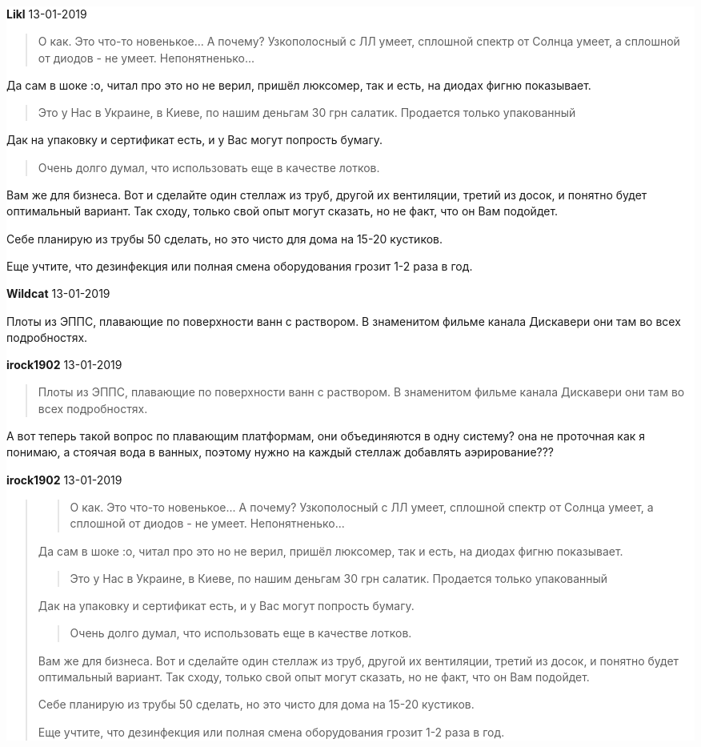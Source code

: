 
**Likl** 13-01-2019

> О как. Это что-то новенькое... А почему? Узкополосный с ЛЛ умеет, сплошной спектр от Солнца умеет, а сплошной от диодов - не умеет. Непонятненько... 

Да сам в шоке :o, читал про это но не верил, пришёл люксомер, так и есть, на диодах фигню показывает.

> Это у Нас в Украине, в Киеве, по нашим деньгам 30 грн салатик. Продается только упакованный

Дак на упаковку и сертификат есть, и у Вас могут попрость бумагу.

>  Очень долго думал, что использовать еще в качестве лотков.

Вам же для бизнеса. Вот и сделайте один стеллаж из труб, другой их вентиляции, третий из досок, и понятно будет оптимальный вариант. Так сходу, только свой опыт могут сказать, но не факт, что он Вам подойдет.

Себе планирую из трубы 50 сделать, но это чисто для дома на 15-20 кустиков.

Еще учтите, что дезинфекция или полная смена оборудования грозит 1-2 раза в год.


**Wildcat** 13-01-2019

Плоты из ЭППС, плавающие по поверхности ванн с раствором. В знаменитом фильме канала Дискавери они там во всех подробностях.


**irock1902** 13-01-2019

> Плоты из ЭППС, плавающие по поверхности ванн с раствором. В знаменитом фильме канала Дискавери они там во всех подробностях.

А вот теперь такой вопрос по плавающим платформам, они объединяются в одну систему? она не проточная как я понимаю, а стоячая вода в ванных, поэтому нужно на каждый стеллаж добавлять аэрирование???


**irock1902** 13-01-2019

> > О как. Это что-то новенькое... А почему? Узкополосный с ЛЛ умеет, сплошной спектр от Солнца умеет, а сплошной от диодов - не умеет. Непонятненько... 
> 
> 
> 
> Да сам в шоке :o, читал про это но не верил, пришёл люксомер, так и есть, на диодах фигню показывает.
> 
> 
> > Это у Нас в Украине, в Киеве, по нашим деньгам 30 грн салатик. Продается только упакованный
> 
> 
> 
> Дак на упаковку и сертификат есть, и у Вас могут попрость бумагу.
> 
> 
> >  Очень долго думал, что использовать еще в качестве лотков.
> 
> 
> 
> Вам же для бизнеса. Вот и сделайте один стеллаж из труб, другой их вентиляции, третий из досок, и понятно будет оптимальный вариант. Так сходу, только свой опыт могут сказать, но не факт, что он Вам подойдет.
> 
> Себе планирую из трубы 50 сделать, но это чисто для дома на 15-20 кустиков.
> 
> Еще учтите, что дезинфекция или полная смена оборудования грозит 1-2 раза в год.
